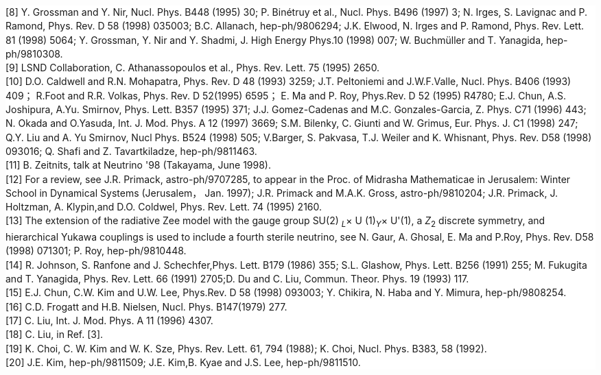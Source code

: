 [8] Y. Grossman and Y. Nir, Nucl. Phys. B448 (1995) 30; P. Binétruy et al., Nucl. Phys. B496 (1997) 3; N. Irges, S. Lavignac and P. Ramond, Phys. Rev. D 58 (1998) 035003; B.C. Allanach, hep-ph/9806294; J.K. Elwood, N. Irges and P. Ramond, Phys. Rev. Lett. 81 (1998) 5064; Y. Grossman, Y. Nir and Y. Shadmi, J. High Energy Phys.10 (1998) 007; W. Buchmüller and T. Yanagida, hep-ph/9810308.   
[9] LSND Collaboration, C. Athanassopoulos et al., Phys. Rev. Lett. 75 (1995) 2650.   
[10] D.O. Caldwell and R.N. Mohapatra, Phys. Rev. D 48 (1993) 3259; J.T. Peltoniemi and J.W.F.Valle, Nucl. Phys. B406 (1993) 409； R.Foot and R.R. Volkas, Phys. Rev. D 52(1995) 6595； E. Ma and P. Roy, Phys.Rev. D 52 (1995) R4780; E.J. Chun, A.S. Joshipura, A.Yu. Smirnov, Phys. Lett. B357 (1995) 371; J.J. Gomez-Cadenas and M.C. Gonzales-Garcia, Z. Phys. C71 (1996) 443; N. Okada and O.Yasuda, Int. J. Mod. Phys. A 12 (1997) 3669; S.M. Bilenky, C. Giunti and W. Grimus, Eur. Phys. J. C1 (1998) 247; Q.Y. Liu and A. Yu Smirnov, Nucl Phys. B524 (1998) 505; V.Barger, S. Pakvasa, T.J. Weiler and K. Whisnant, Phys. Rev. D58 (1998) 093016; Q. Shafi and Z. Tavartkiladze, hep-ph/9811463.   
[11] B. Zeitnits, talk at Neutrino '98 (Takayama, June 1998).   
[12] For a review, see J.R. Primack, astro-ph/9707285, to appear in the Proc. of Midrasha Mathematicae in Jerusalem: Winter School in Dynamical Systems (Jerusalem， Jan. 1997); J.R. Primack and M.A.K. Gross, astro-ph/9810204; J.R. Primack, J. Holtzman, A. Klypin,and D.O. Coldwel, Phys. Rev. Lett. 74 (1995) 2160.   
[13] The extension of the radiative Zee model with the gauge group SU(2) $_ L \times$ U $( 1 ) _ { Y } \times$ U'(1), a $Z _ { 2 }$ discrete symmetry, and hierarchical Yukawa couplings is used to include a fourth sterile neutrino, see N. Gaur, A. Ghosal, E. Ma and P.Roy, Phys. Rev. D58 (1998) 071301; P. Roy, hep-ph/9810448.   
[14] R. Johnson, S. Ranfone and J. Schechfer,Phys. Lett. B179 (1986) 355; S.L. Glashow, Phys. Lett. B256 (1991) 255; M. Fukugita and T. Yanagida, Phys. Rev. Lett. 66 (1991) 2705;D. Du and C. Liu, Commun. Theor. Phys. 19 (1993) 117.   
[15] E.J. Chun, C.W. Kim and U.W. Lee, Phys.Rev. D 58 (1998) 093003; Y. Chikira, N. Haba and Y. Mimura, hep-ph/9808254.   
[16] C.D. Frogatt and H.B. Nielsen, Nucl. Phys. B147(1979) 277.   
[17] C. Liu, Int. J. Mod. Phys. A 11 (1996) 4307.   
[18] C. Liu, in Ref. [3].   
[19] K. Choi, C. W. Kim and W. K. Sze, Phys. Rev. Lett. 61, 794 (1988); K. Choi, Nucl. Phys. B383, 58 (1992).   
[20] J.E. Kim, hep-ph/9811509; J.E. Kim,B. Kyae and J.S. Lee, hep-ph/9811510.